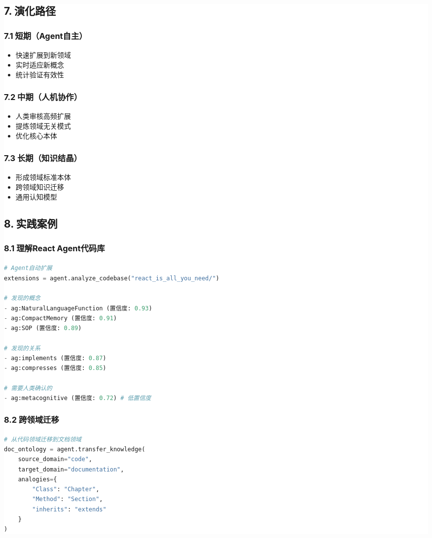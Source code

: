 ## 7. 演化路径

### 7.1 短期（Agent自主）
- 快速扩展到新领域
- 实时适应新概念
- 统计验证有效性

### 7.2 中期（人机协作）
- 人类审核高频扩展
- 提炼领域无关模式
- 优化核心本体

### 7.3 长期（知识结晶）
- 形成领域标准本体
- 跨领域知识迁移
- 通用认知模型

## 8. 实践案例

### 8.1 理解React Agent代码库
```python
# Agent自动扩展
extensions = agent.analyze_codebase("react_is_all_you_need/")

# 发现的概念
- ag:NaturalLanguageFunction (置信度: 0.93)
- ag:CompactMemory (置信度: 0.91)  
- ag:SOP (置信度: 0.89)

# 发现的关系
- ag:implements (置信度: 0.87)
- ag:compresses (置信度: 0.85)

# 需要人类确认的
- ag:metacognitive (置信度: 0.72) # 低置信度
```

### 8.2 跨领域迁移
```python
# 从代码领域迁移到文档领域
doc_ontology = agent.transfer_knowledge(
    source_domain="code",
    target_domain="documentation",
    analogies={
        "Class": "Chapter",
        "Method": "Section", 
        "inherits": "extends"
    }
)
```
